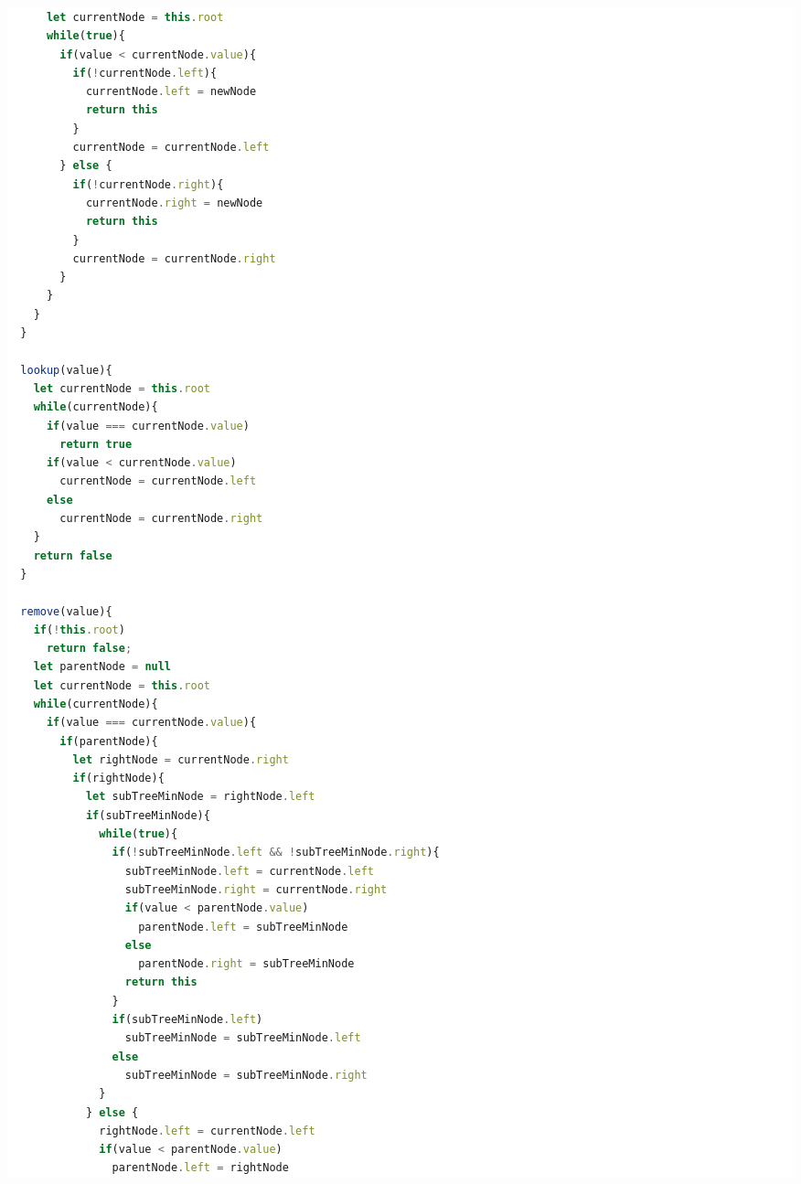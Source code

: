 ```javascript
      let currentNode = this.root
      while(true){
        if(value < currentNode.value){
          if(!currentNode.left){
            currentNode.left = newNode
            return this
          }
          currentNode = currentNode.left
        } else {
          if(!currentNode.right){
            currentNode.right = newNode
            return this
          }
          currentNode = currentNode.right
        }
      }
    }
  }

  lookup(value){
    let currentNode = this.root
    while(currentNode){
      if(value === currentNode.value)
        return true
      if(value < currentNode.value)
        currentNode = currentNode.left
      else
        currentNode = currentNode.right
    }
    return false
  }

  remove(value){
    if(!this.root)
      return false;
    let parentNode = null
    let currentNode = this.root
    while(currentNode){
      if(value === currentNode.value){
        if(parentNode){
          let rightNode = currentNode.right
          if(rightNode){
            let subTreeMinNode = rightNode.left
            if(subTreeMinNode){
              while(true){
                if(!subTreeMinNode.left && !subTreeMinNode.right){
                  subTreeMinNode.left = currentNode.left
                  subTreeMinNode.right = currentNode.right
                  if(value < parentNode.value)
                    parentNode.left = subTreeMinNode
                  else
                    parentNode.right = subTreeMinNode
                  return this
                }
                if(subTreeMinNode.left)
                  subTreeMinNode = subTreeMinNode.left
                else
                  subTreeMinNode = subTreeMinNode.right
              }
            } else {
              rightNode.left = currentNode.left
              if(value < parentNode.value)
                parentNode.left = rightNode
```